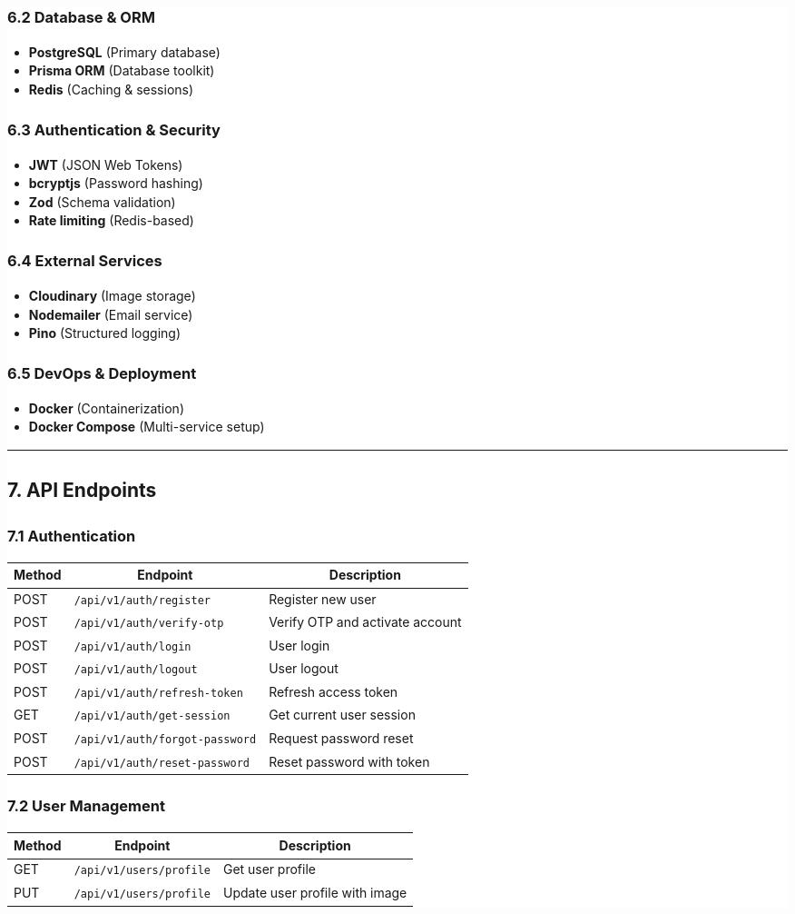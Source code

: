 ### 6.2 Database & ORM
- **PostgreSQL** (Primary database)
- **Prisma ORM** (Database toolkit)
- **Redis** (Caching & sessions)

### 6.3 Authentication & Security
- **JWT** (JSON Web Tokens)
- **bcryptjs** (Password hashing)
- **Zod** (Schema validation)
- **Rate limiting** (Redis-based)

### 6.4 External Services
- **Cloudinary** (Image storage)
- **Nodemailer** (Email service)
- **Pino** (Structured logging)

### 6.5 DevOps & Deployment
- **Docker** (Containerization)
- **Docker Compose** (Multi-service setup)

---

## 7. API Endpoints

### 7.1 Authentication

| Method | Endpoint | Description |
|--------|----------|-------------|
| POST | `/api/v1/auth/register` | Register new user |
| POST | `/api/v1/auth/verify-otp` | Verify OTP and activate account |
| POST | `/api/v1/auth/login` | User login |
| POST | `/api/v1/auth/logout` | User logout |
| POST | `/api/v1/auth/refresh-token` | Refresh access token |
| GET | `/api/v1/auth/get-session` | Get current user session |
| POST | `/api/v1/auth/forgot-password` | Request password reset |
| POST | `/api/v1/auth/reset-password` | Reset password with token |

### 7.2 User Management

| Method | Endpoint | Description |
|--------|----------|-------------|
| GET | `/api/v1/users/profile` | Get user profile |
| PUT | `/api/v1/users/profile` | Update user profile with image |
